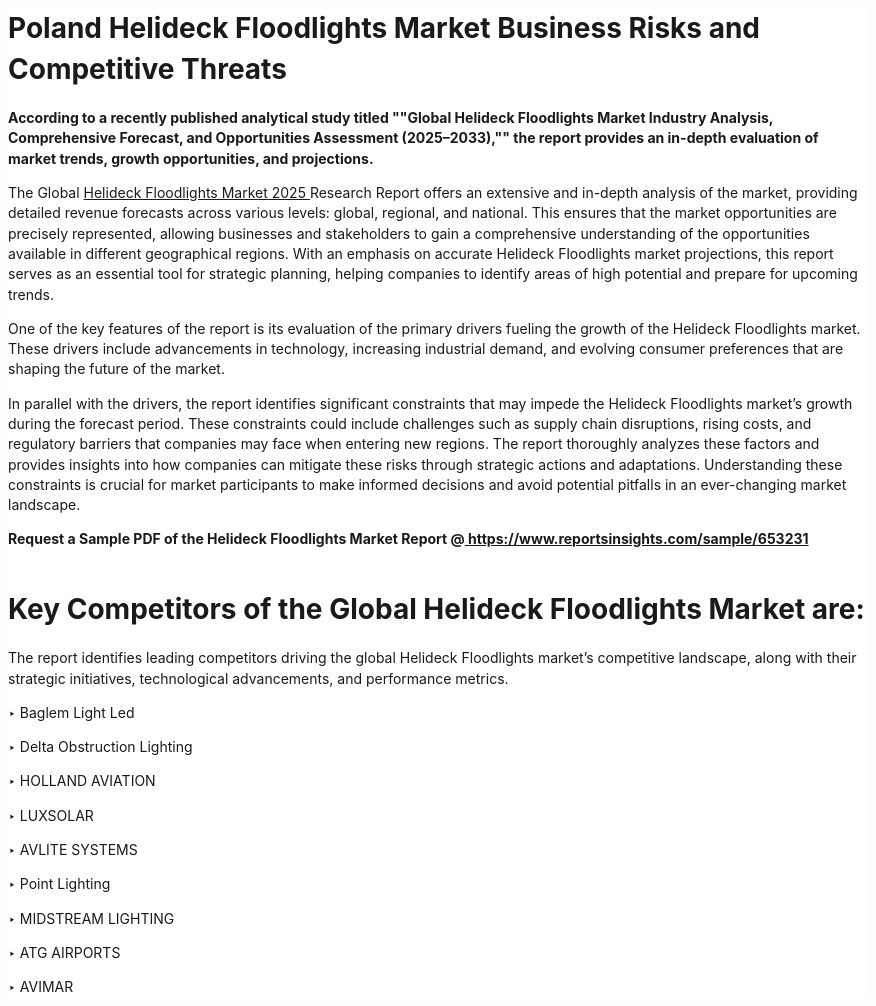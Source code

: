 # Poland Helideck Floodlights Market Business Risks and Competitive Threats

<strong>According to a recently published analytical study titled ""Global Helideck Floodlights Market Industry Analysis, Comprehensive Forecast, and Opportunities Assessment (2025–2033),"" the report provides an in-depth evaluation of market trends, growth opportunities, and projections.</strong>

The Global <a href=https://www.reportsinsights.com/sample/653231>Helideck Floodlights Market 2025 </a> Research Report offers an extensive and in-depth analysis of the market, providing detailed revenue forecasts across various levels: global, regional, and national. This ensures that the market opportunities are precisely represented, allowing businesses and stakeholders to gain a comprehensive understanding of the opportunities available in different geographical regions. With an emphasis on accurate Helideck Floodlights market projections, this report serves as an essential tool for strategic planning, helping companies to identify areas of high potential and prepare for upcoming trends.

One of the key features of the report is its evaluation of the primary drivers fueling the growth of the Helideck Floodlights market. These drivers include advancements in technology, increasing industrial demand, and evolving consumer preferences that are shaping the future of the market. 

In parallel with the drivers, the report identifies significant constraints that may impede the Helideck Floodlights market’s growth during the forecast period. These constraints could include challenges such as supply chain disruptions, rising costs, and regulatory barriers that companies may face when entering new regions. The report thoroughly analyzes these factors and provides insights into how companies can mitigate these risks through strategic actions and adaptations. Understanding these constraints is crucial for market participants to make informed decisions and avoid potential pitfalls in an ever-changing market landscape.

<strong>Request a Sample PDF of the Helideck Floodlights Market Report </strong><strong>@<a href=https://www.reportsinsights.com/sample/653231> https://www.reportsinsights.com/sample/653231</a></strong></font>

# <strong>Key Competitors of the Global Helideck Floodlights Market are:</strong>

The report identifies leading competitors driving the global Helideck Floodlights market’s competitive landscape, along with their strategic initiatives, technological advancements, and performance metrics.

‣ Baglem Light Led

‣ Delta Obstruction Lighting

‣ HOLLAND AVIATION

‣ LUXSOLAR

‣ AVLITE SYSTEMS

‣ Point Lighting

‣ MIDSTREAM LIGHTING

‣ ATG AIRPORTS

‣ AVIMAR
